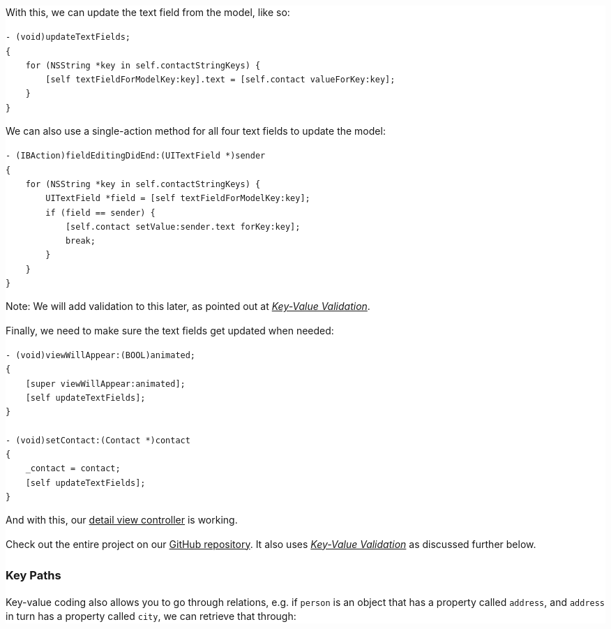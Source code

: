 With this, we can update the text field from the model, like so:

```objc
- (void)updateTextFields;
{
    for (NSString *key in self.contactStringKeys) {
        [self textFieldForModelKey:key].text = [self.contact valueForKey:key];
    }
}
```

We can also use a single-action method for all four text fields to update the model:

```objc
- (IBAction)fieldEditingDidEnd:(UITextField *)sender
{
    for (NSString *key in self.contactStringKeys) {
        UITextField *field = [self textFieldForModelKey:key];
        if (field == sender) {
            [self.contact setValue:sender.text forKey:key];
            break;
        }
    }
}
```

Note: We will add validation to this later, as pointed out at [*Key-Value Validation*](#key-value-validation).

Finally, we need to make sure the text fields get updated when needed:

```objc
- (void)viewWillAppear:(BOOL)animated;
{
    [super viewWillAppear:animated];
    [self updateTextFields];
}

- (void)setContact:(Contact *)contact
{
    _contact = contact;
    [self updateTextFields];
}
```

And with this, our [detail view controller](https://github.com/objcio/issue-7-contact-editor/blob/master/Contact%20Editor/DetailViewController.m) is working.

Check out the entire project on our [GitHub repository](https://github.com/objcio/issue-7-contact-editor). It also uses [*Key-Value Validation*](#key-value-validation) as discussed further below.


### Key Paths

Key-value coding also allows you to go through relations, e.g. if `person` is an object that has a property called `address`, and `address` in turn has a property called `city`, we can retrieve that through:
